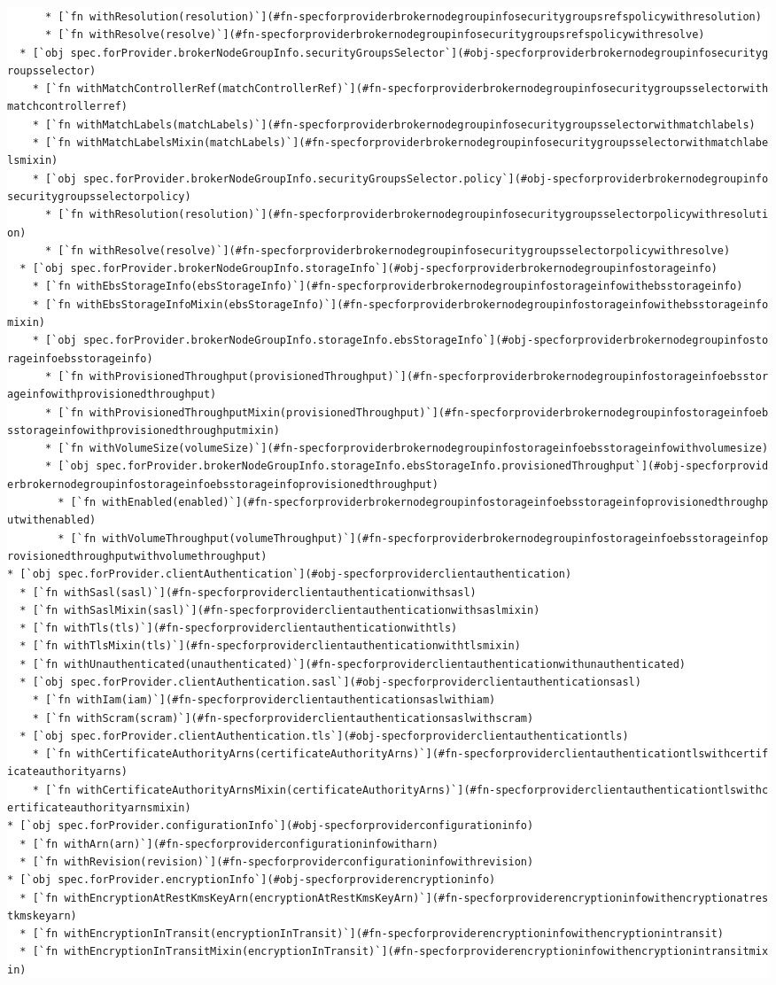           * [`fn withResolution(resolution)`](#fn-specforproviderbrokernodegroupinfosecuritygroupsrefspolicywithresolution)
          * [`fn withResolve(resolve)`](#fn-specforproviderbrokernodegroupinfosecuritygroupsrefspolicywithresolve)
      * [`obj spec.forProvider.brokerNodeGroupInfo.securityGroupsSelector`](#obj-specforproviderbrokernodegroupinfosecuritygroupsselector)
        * [`fn withMatchControllerRef(matchControllerRef)`](#fn-specforproviderbrokernodegroupinfosecuritygroupsselectorwithmatchcontrollerref)
        * [`fn withMatchLabels(matchLabels)`](#fn-specforproviderbrokernodegroupinfosecuritygroupsselectorwithmatchlabels)
        * [`fn withMatchLabelsMixin(matchLabels)`](#fn-specforproviderbrokernodegroupinfosecuritygroupsselectorwithmatchlabelsmixin)
        * [`obj spec.forProvider.brokerNodeGroupInfo.securityGroupsSelector.policy`](#obj-specforproviderbrokernodegroupinfosecuritygroupsselectorpolicy)
          * [`fn withResolution(resolution)`](#fn-specforproviderbrokernodegroupinfosecuritygroupsselectorpolicywithresolution)
          * [`fn withResolve(resolve)`](#fn-specforproviderbrokernodegroupinfosecuritygroupsselectorpolicywithresolve)
      * [`obj spec.forProvider.brokerNodeGroupInfo.storageInfo`](#obj-specforproviderbrokernodegroupinfostorageinfo)
        * [`fn withEbsStorageInfo(ebsStorageInfo)`](#fn-specforproviderbrokernodegroupinfostorageinfowithebsstorageinfo)
        * [`fn withEbsStorageInfoMixin(ebsStorageInfo)`](#fn-specforproviderbrokernodegroupinfostorageinfowithebsstorageinfomixin)
        * [`obj spec.forProvider.brokerNodeGroupInfo.storageInfo.ebsStorageInfo`](#obj-specforproviderbrokernodegroupinfostorageinfoebsstorageinfo)
          * [`fn withProvisionedThroughput(provisionedThroughput)`](#fn-specforproviderbrokernodegroupinfostorageinfoebsstorageinfowithprovisionedthroughput)
          * [`fn withProvisionedThroughputMixin(provisionedThroughput)`](#fn-specforproviderbrokernodegroupinfostorageinfoebsstorageinfowithprovisionedthroughputmixin)
          * [`fn withVolumeSize(volumeSize)`](#fn-specforproviderbrokernodegroupinfostorageinfoebsstorageinfowithvolumesize)
          * [`obj spec.forProvider.brokerNodeGroupInfo.storageInfo.ebsStorageInfo.provisionedThroughput`](#obj-specforproviderbrokernodegroupinfostorageinfoebsstorageinfoprovisionedthroughput)
            * [`fn withEnabled(enabled)`](#fn-specforproviderbrokernodegroupinfostorageinfoebsstorageinfoprovisionedthroughputwithenabled)
            * [`fn withVolumeThroughput(volumeThroughput)`](#fn-specforproviderbrokernodegroupinfostorageinfoebsstorageinfoprovisionedthroughputwithvolumethroughput)
    * [`obj spec.forProvider.clientAuthentication`](#obj-specforproviderclientauthentication)
      * [`fn withSasl(sasl)`](#fn-specforproviderclientauthenticationwithsasl)
      * [`fn withSaslMixin(sasl)`](#fn-specforproviderclientauthenticationwithsaslmixin)
      * [`fn withTls(tls)`](#fn-specforproviderclientauthenticationwithtls)
      * [`fn withTlsMixin(tls)`](#fn-specforproviderclientauthenticationwithtlsmixin)
      * [`fn withUnauthenticated(unauthenticated)`](#fn-specforproviderclientauthenticationwithunauthenticated)
      * [`obj spec.forProvider.clientAuthentication.sasl`](#obj-specforproviderclientauthenticationsasl)
        * [`fn withIam(iam)`](#fn-specforproviderclientauthenticationsaslwithiam)
        * [`fn withScram(scram)`](#fn-specforproviderclientauthenticationsaslwithscram)
      * [`obj spec.forProvider.clientAuthentication.tls`](#obj-specforproviderclientauthenticationtls)
        * [`fn withCertificateAuthorityArns(certificateAuthorityArns)`](#fn-specforproviderclientauthenticationtlswithcertificateauthorityarns)
        * [`fn withCertificateAuthorityArnsMixin(certificateAuthorityArns)`](#fn-specforproviderclientauthenticationtlswithcertificateauthorityarnsmixin)
    * [`obj spec.forProvider.configurationInfo`](#obj-specforproviderconfigurationinfo)
      * [`fn withArn(arn)`](#fn-specforproviderconfigurationinfowitharn)
      * [`fn withRevision(revision)`](#fn-specforproviderconfigurationinfowithrevision)
    * [`obj spec.forProvider.encryptionInfo`](#obj-specforproviderencryptioninfo)
      * [`fn withEncryptionAtRestKmsKeyArn(encryptionAtRestKmsKeyArn)`](#fn-specforproviderencryptioninfowithencryptionatrestkmskeyarn)
      * [`fn withEncryptionInTransit(encryptionInTransit)`](#fn-specforproviderencryptioninfowithencryptionintransit)
      * [`fn withEncryptionInTransitMixin(encryptionInTransit)`](#fn-specforproviderencryptioninfowithencryptionintransitmixin)